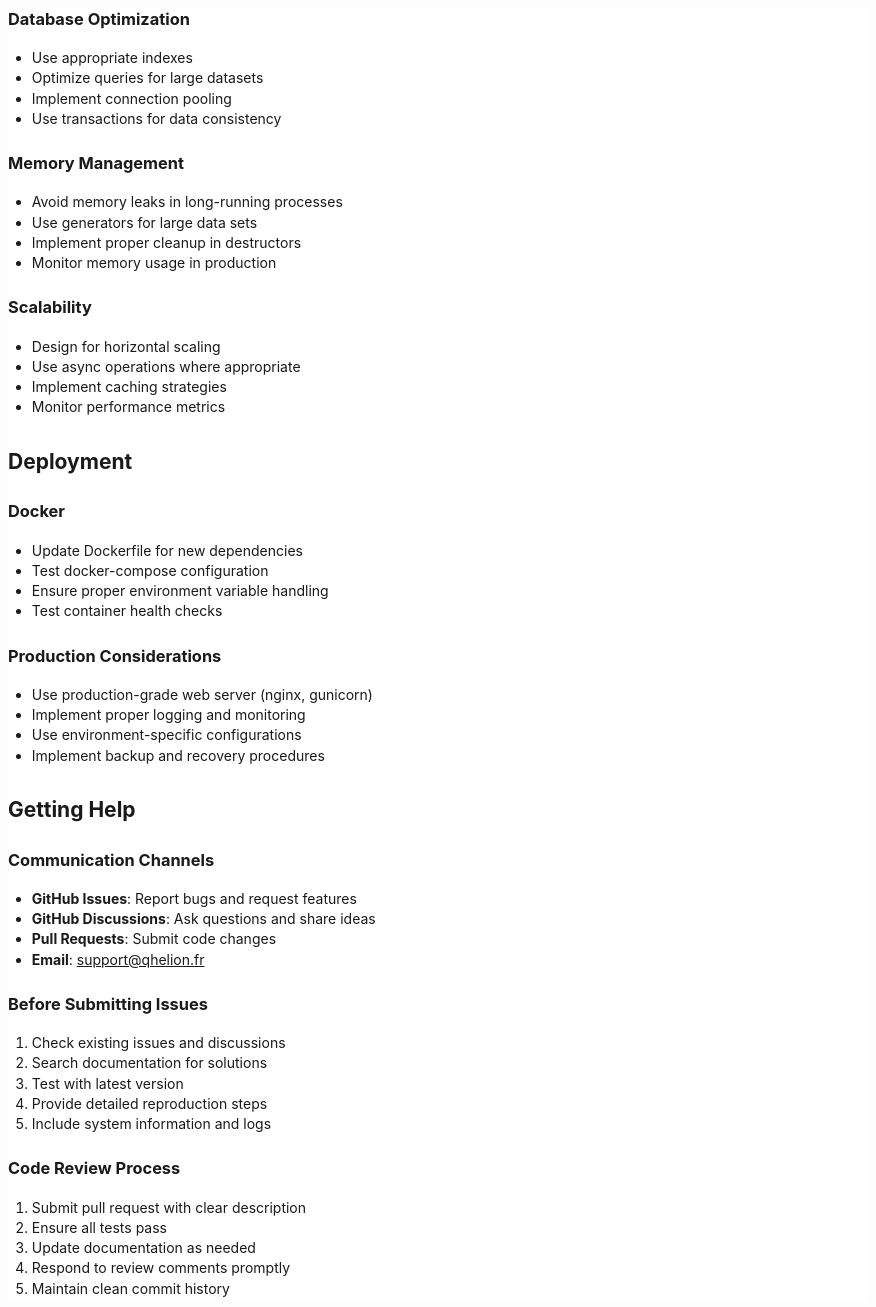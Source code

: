 ### Database Optimization
- Use appropriate indexes
- Optimize queries for large datasets
- Implement connection pooling
- Use transactions for data consistency

### Memory Management
- Avoid memory leaks in long-running processes
- Use generators for large data sets
- Implement proper cleanup in destructors
- Monitor memory usage in production

### Scalability
- Design for horizontal scaling
- Use async operations where appropriate
- Implement caching strategies
- Monitor performance metrics

## Deployment

### Docker
- Update Dockerfile for new dependencies
- Test docker-compose configuration
- Ensure proper environment variable handling
- Test container health checks

### Production Considerations
- Use production-grade web server (nginx, gunicorn)
- Implement proper logging and monitoring
- Use environment-specific configurations
- Implement backup and recovery procedures

## Getting Help

### Communication Channels
- **GitHub Issues**: Report bugs and request features
- **GitHub Discussions**: Ask questions and share ideas
- **Pull Requests**: Submit code changes
- **Email**: support@qhelion.fr

### Before Submitting Issues
1. Check existing issues and discussions
2. Search documentation for solutions
3. Test with latest version
4. Provide detailed reproduction steps
5. Include system information and logs

### Code Review Process
1. Submit pull request with clear description
2. Ensure all tests pass
3. Update documentation as needed
4. Respond to review comments promptly
5. Maintain clean commit history
